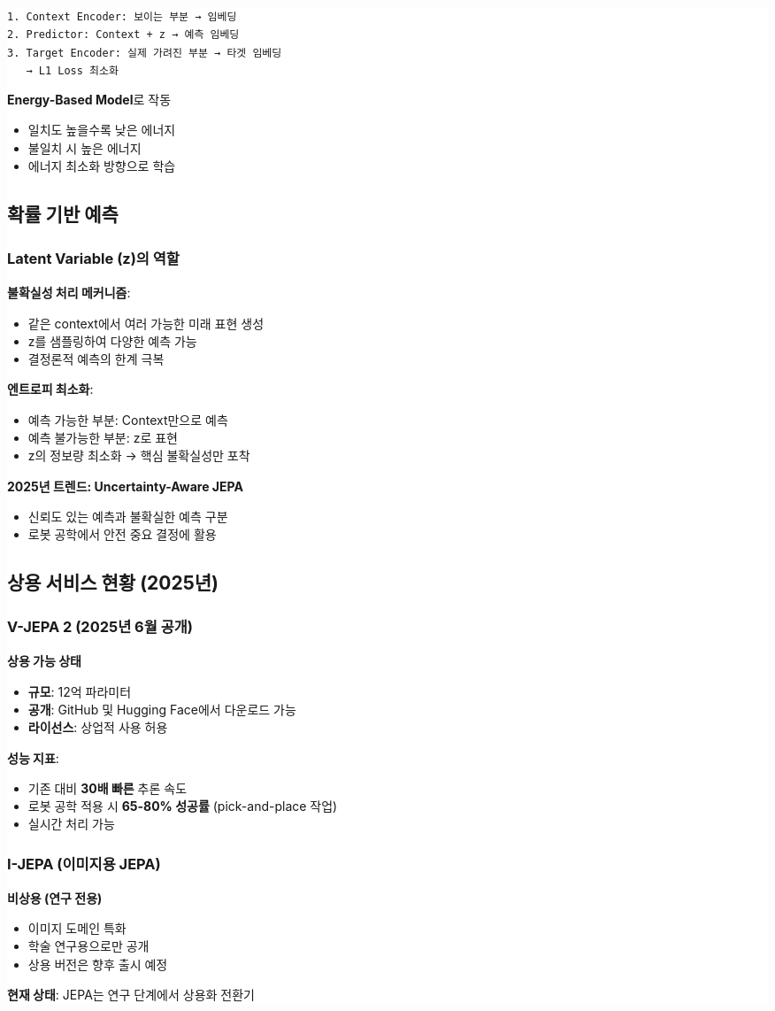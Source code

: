 ```
1. Context Encoder: 보이는 부분 → 임베딩
2. Predictor: Context + z → 예측 임베딩
3. Target Encoder: 실제 가려진 부분 → 타겟 임베딩
   → L1 Loss 최소화
```

**Energy-Based Model**로 작동
- 일치도 높을수록 낮은 에너지
- 불일치 시 높은 에너지
- 에너지 최소화 방향으로 학습

## 확률 기반 예측

### Latent Variable (z)의 역할

**불확실성 처리 메커니즘**:
- 같은 context에서 여러 가능한 미래 표현 생성
- z를 샘플링하여 다양한 예측 가능
- 결정론적 예측의 한계 극복

**엔트로피 최소화**:
- 예측 가능한 부분: Context만으로 예측
- 예측 불가능한 부분: z로 표현
- z의 정보량 최소화 → 핵심 불확실성만 포착

**2025년 트렌드: Uncertainty-Aware JEPA**
- 신뢰도 있는 예측과 불확실한 예측 구분
- 로봇 공학에서 안전 중요 결정에 활용

## 상용 서비스 현황 (2025년)

### V-JEPA 2 (2025년 6월 공개)

**상용 가능 상태**
- **규모**: 12억 파라미터
- **공개**: GitHub 및 Hugging Face에서 다운로드 가능
- **라이선스**: 상업적 사용 허용

**성능 지표**:
- 기존 대비 **30배 빠른** 추론 속도
- 로봇 공학 적용 시 **65-80% 성공률** (pick-and-place 작업)
- 실시간 처리 가능

### I-JEPA (이미지용 JEPA)

**비상용 (연구 전용)**
- 이미지 도메인 특화
- 학술 연구용으로만 공개
- 상용 버전은 향후 출시 예정

**현재 상태**: JEPA는 연구 단계에서 상용화 전환기
